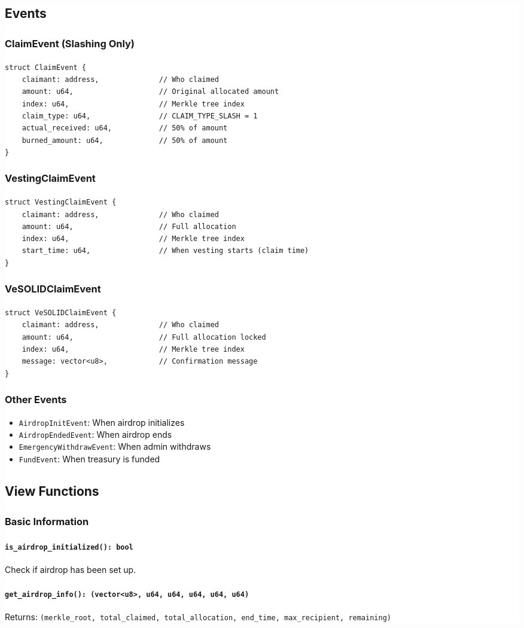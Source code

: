 ## Events

### ClaimEvent (Slashing Only)
```move
struct ClaimEvent {
    claimant: address,              // Who claimed
    amount: u64,                    // Original allocated amount
    index: u64,                     // Merkle tree index
    claim_type: u64,                // CLAIM_TYPE_SLASH = 1
    actual_received: u64,           // 50% of amount
    burned_amount: u64,             // 50% of amount
}
```

### VestingClaimEvent
```move
struct VestingClaimEvent {
    claimant: address,              // Who claimed
    amount: u64,                    // Full allocation
    index: u64,                     // Merkle tree index
    start_time: u64,                // When vesting starts (claim time)
}
```

### VeSOLIDClaimEvent
```move
struct VeSOLIDClaimEvent {
    claimant: address,              // Who claimed
    amount: u64,                    // Full allocation locked
    index: u64,                     // Merkle tree index
    message: vector<u8>,            // Confirmation message
}
```

### Other Events
- `AirdropInitEvent`: When airdrop initializes
- `AirdropEndedEvent`: When airdrop ends
- `EmergencyWithdrawEvent`: When admin withdraws
- `FundEvent`: When treasury is funded

## View Functions

### Basic Information

#### `is_airdrop_initialized(): bool`
Check if airdrop has been set up.

#### `get_airdrop_info(): (vector<u8>, u64, u64, u64, u64, u64)`
Returns: `(merkle_root, total_claimed, total_allocation, end_time, max_recipient, remaining)`
